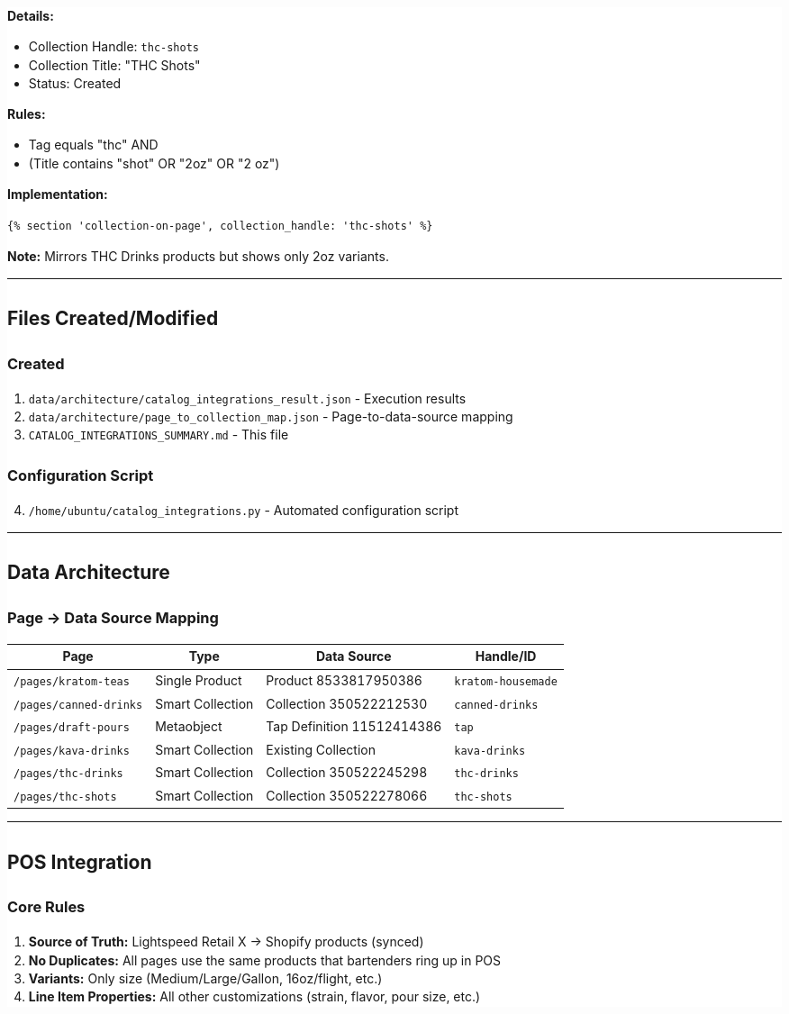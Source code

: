 **Details:**
- Collection Handle: `thc-shots`
- Collection Title: "THC Shots"
- Status: Created

**Rules:**
- Tag equals "thc" AND
- (Title contains "shot" OR "2oz" OR "2 oz")

**Implementation:**
```liquid
{% section 'collection-on-page', collection_handle: 'thc-shots' %}
```

**Note:** Mirrors THC Drinks products but shows only 2oz variants.

---

## Files Created/Modified

### Created
1. `data/architecture/catalog_integrations_result.json` - Execution results
2. `data/architecture/page_to_collection_map.json` - Page-to-data-source mapping
3. `CATALOG_INTEGRATIONS_SUMMARY.md` - This file

### Configuration Script
4. `/home/ubuntu/catalog_integrations.py` - Automated configuration script

---

## Data Architecture

### Page → Data Source Mapping

| Page | Type | Data Source | Handle/ID |
|------|------|-------------|-----------|
| `/pages/kratom-teas` | Single Product | Product 8533817950386 | `kratom-housemade` |
| `/pages/canned-drinks` | Smart Collection | Collection 350522212530 | `canned-drinks` |
| `/pages/draft-pours` | Metaobject | Tap Definition 11512414386 | `tap` |
| `/pages/kava-drinks` | Smart Collection | Existing Collection | `kava-drinks` |
| `/pages/thc-drinks` | Smart Collection | Collection 350522245298 | `thc-drinks` |
| `/pages/thc-shots` | Smart Collection | Collection 350522278066 | `thc-shots` |

---

## POS Integration

### Core Rules
1. **Source of Truth:** Lightspeed Retail X → Shopify products (synced)
2. **No Duplicates:** All pages use the same products that bartenders ring up in POS
3. **Variants:** Only size (Medium/Large/Gallon, 16oz/flight, etc.)
4. **Line Item Properties:** All other customizations (strain, flavor, pour size, etc.)

